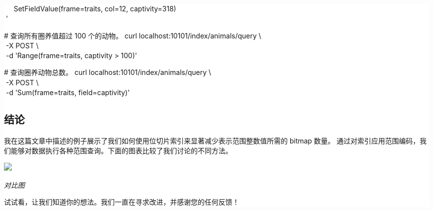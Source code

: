      SetFieldValue(frame=traits, col=12, captivity=318)  
 '

\# 查询所有圈养值超过 100 个的动物。
curl localhost:10101/index/animals/query \\  
 -X POST \\  
 -d 'Range(frame=traits, captivity > 100)'

\# 查询圈养动物总数。
curl localhost:10101/index/animals/query \\  
 -X POST \\  
 -d 'Sum(frame=traits, field=captivity)'

## 结论

我在这篇文章中描述的例子展示了我们如何使用位切片索引来显著减少表示范围整数值所需的 bitmap 数量。
通过对索引应用范围编码，我们能够对数据执行各种范围查询。下面的图表比较了我们讨论的不同方法。

![](https://uploads-ssl.webflow.com/62fe6fb36d2e0b5c203ee7c3/6324de501a3ea21632e162bd_example-comparison.png)

_对比图_

试试看，让我们知道你的想法。我们一直在寻求改进，并感谢您的任何反馈！

